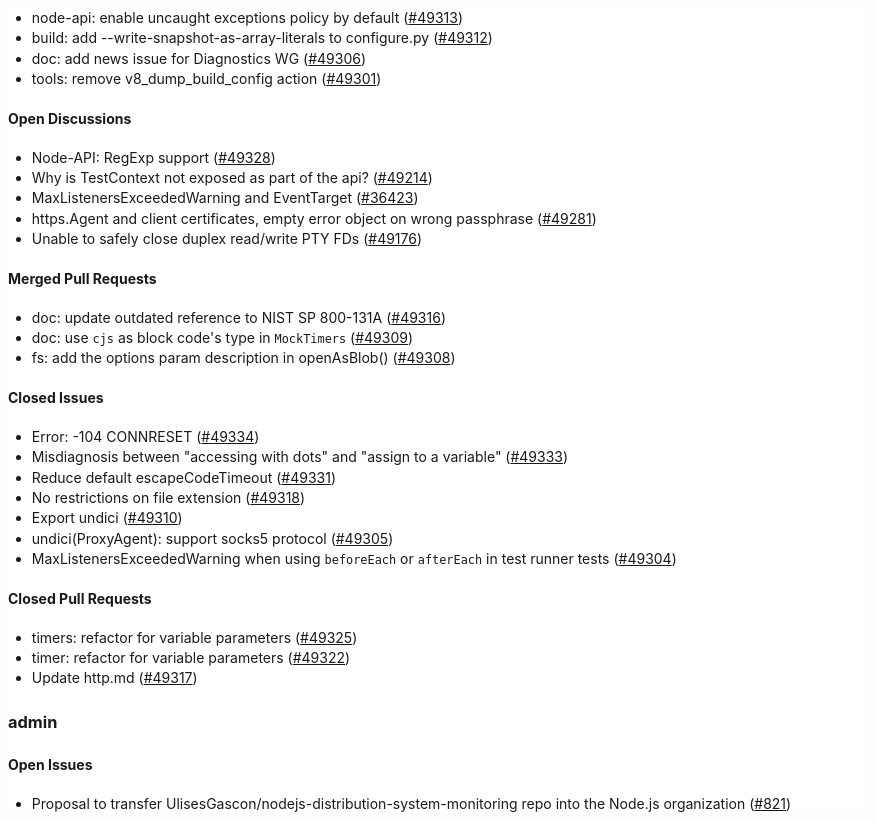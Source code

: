 - node-api: enable uncaught exceptions policy by default ([#49313](https://github.com/nodejs/node/pull/49313))
- build: add --write-snapshot-as-array-literals to configure.py ([#49312](https://github.com/nodejs/node/pull/49312))
- doc: add news issue for Diagnostics WG ([#49306](https://github.com/nodejs/node/pull/49306))
- tools: remove v8_dump_build_config action ([#49301](https://github.com/nodejs/node/pull/49301))

#### Open Discussions

- Node-API: RegExp support ([#49328](https://github.com/orgs/nodejs/discussions/49328))
- Why is TestContext not exposed as part of the api? ([#49214](https://github.com/orgs/nodejs/discussions/49214))
- MaxListenersExceededWarning and EventTarget ([#36423](https://github.com/orgs/nodejs/discussions/36423))
- https.Agent and client certificates, empty error object on wrong passphrase ([#49281](https://github.com/orgs/nodejs/discussions/49281))
- Unable to safely close duplex read/write PTY FDs ([#49176](https://github.com/orgs/nodejs/discussions/49176))

#### Merged Pull Requests

- doc: update outdated reference to NIST SP 800-131A ([#49316](https://github.com/nodejs/node/pull/49316))
- doc: use `cjs` as block code's type in `MockTimers` ([#49309](https://github.com/nodejs/node/pull/49309))
- fs: add the options param description in openAsBlob() ([#49308](https://github.com/nodejs/node/pull/49308))

#### Closed Issues

- Error:  -104 CONNRESET ([#49334](https://github.com/nodejs/node/issues/49334))
- Misdiagnosis between "accessing with dots" and "assign to a variable" ([#49333](https://github.com/nodejs/node/issues/49333))
- Reduce default escapeCodeTimeout ([#49331](https://github.com/nodejs/node/issues/49331))
- No restrictions on file extension ([#49318](https://github.com/nodejs/node/issues/49318))
- Export undici ([#49310](https://github.com/nodejs/node/issues/49310))
- undici(ProxyAgent): support socks5 protocol ([#49305](https://github.com/nodejs/node/issues/49305))
- MaxListenersExceededWarning when using `beforeEach` or `afterEach` in test runner tests ([#49304](https://github.com/nodejs/node/issues/49304))

#### Closed Pull Requests

- timers: refactor for variable parameters ([#49325](https://github.com/nodejs/node/pull/49325))
- timer: refactor for variable parameters ([#49322](https://github.com/nodejs/node/pull/49322))
- Update http.md ([#49317](https://github.com/nodejs/node/pull/49317))

### admin

#### Open Issues

- Proposal to transfer UlisesGascon/nodejs-distribution-system-monitoring repo into the Node.js organization ([#821](https://github.com/nodejs/admin/issues/821))

